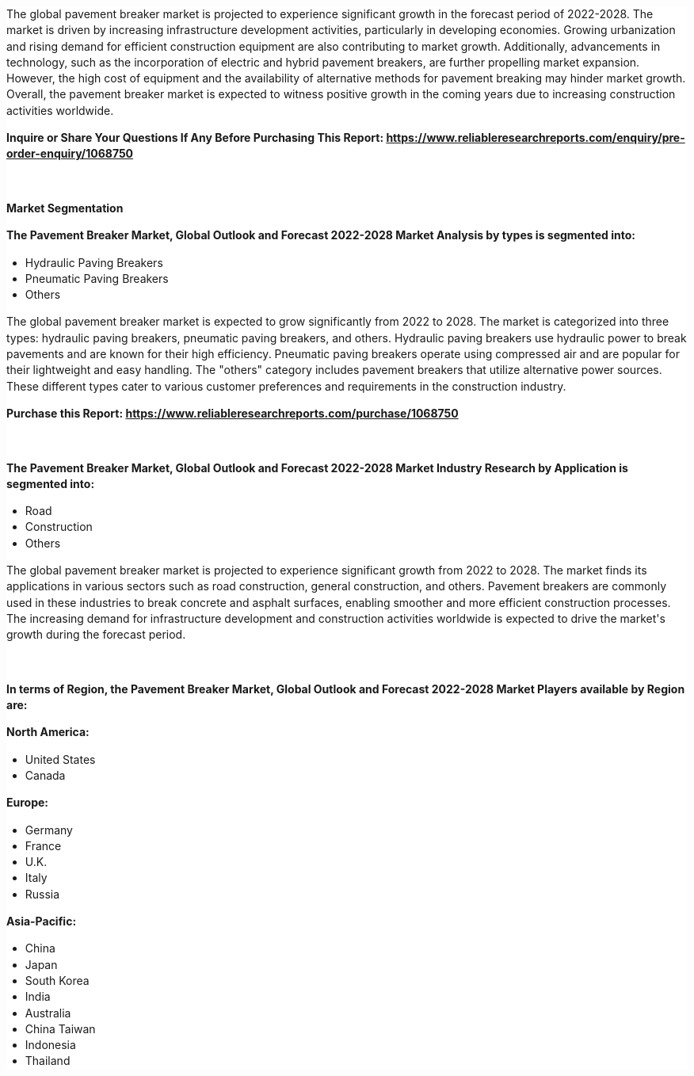 <p><p>The global pavement breaker market is projected to experience significant growth in the forecast period of 2022-2028. The market is driven by increasing infrastructure development activities, particularly in developing economies. Growing urbanization and rising demand for efficient construction equipment are also contributing to market growth. Additionally, advancements in technology, such as the incorporation of electric and hybrid pavement breakers, are further propelling market expansion. However, the high cost of equipment and the availability of alternative methods for pavement breaking may hinder market growth. Overall, the pavement breaker market is expected to witness positive growth in the coming years due to increasing construction activities worldwide.</p></p>
<p><strong>Inquire or Share Your Questions If Any Before Purchasing This Report: <a href="https://www.reliableresearchreports.com/enquiry/pre-order-enquiry/1068750">https://www.reliableresearchreports.com/enquiry/pre-order-enquiry/1068750</a></strong></p>
<p>&nbsp;</p>
<p><strong>Market Segmentation</strong></p>
<p><strong>The Pavement Breaker Market, Global Outlook and Forecast 2022-2028 Market Analysis by types is segmented into:</strong></p>
<p><ul><li>Hydraulic Paving Breakers</li><li>Pneumatic Paving Breakers</li><li>Others</li></ul></p>
<p><p>The global pavement breaker market is expected to grow significantly from 2022 to 2028. The market is categorized into three types: hydraulic paving breakers, pneumatic paving breakers, and others. Hydraulic paving breakers use hydraulic power to break pavements and are known for their high efficiency. Pneumatic paving breakers operate using compressed air and are popular for their lightweight and easy handling. The "others" category includes pavement breakers that utilize alternative power sources. These different types cater to various customer preferences and requirements in the construction industry.</p></p>
<p><strong>Purchase this Report:&nbsp;<a href="https://www.reliableresearchreports.com/purchase/1068750">https://www.reliableresearchreports.com/purchase/1068750</a></strong></p>
<p>&nbsp;</p>
<p><strong>The Pavement Breaker Market, Global Outlook and Forecast 2022-2028 Market Industry Research by Application is segmented into:</strong></p>
<p><ul><li>Road</li><li>Construction</li><li>Others</li></ul></p>
<p><p>The global pavement breaker market is projected to experience significant growth from 2022 to 2028. The market finds its applications in various sectors such as road construction, general construction, and others. Pavement breakers are commonly used in these industries to break concrete and asphalt surfaces, enabling smoother and more efficient construction processes. The increasing demand for infrastructure development and construction activities worldwide is expected to drive the market's growth during the forecast period.</p></p>
<p>&nbsp;</p>
<p><strong>In terms of Region, the Pavement Breaker Market, Global Outlook and Forecast 2022-2028 Market Players available by Region are:</strong></p>
<p>
    <p> <strong> North America: </strong>
        <ul>
            <li>United States</li>
            <li>Canada</li>
        </ul>
        </p> 
    <p> <strong> Europe: </strong>
        <ul>
            <li>Germany</li>
            <li>France</li>
            <li>U.K.</li>
            <li>Italy</li>
            <li>Russia</li>
        </ul>
        </p> 
    <p> <strong> Asia-Pacific: </strong>
        <ul>
            <li>China</li>
            <li>Japan</li>
            <li>South Korea</li>
            <li>India</li>
            <li>Australia</li>
            <li>China Taiwan</li>
            <li>Indonesia</li>
            <li>Thailand</li>